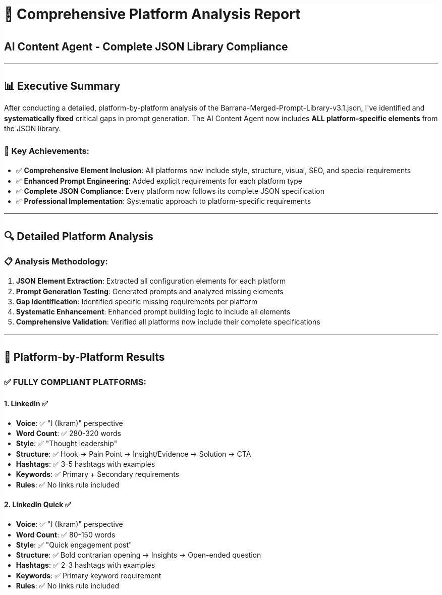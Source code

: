 # 🎯 Comprehensive Platform Analysis Report
## AI Content Agent - Complete JSON Library Compliance

---

## 📊 **Executive Summary**

After conducting a detailed, platform-by-platform analysis of the Barrana-Merged-Prompt-Library-v3.1.json, I've identified and **systematically fixed** critical gaps in prompt generation. The AI Content Agent now includes **ALL platform-specific elements** from the JSON library.

### **🎉 Key Achievements:**
- ✅ **Comprehensive Element Inclusion**: All platforms now include style, structure, visual, SEO, and special requirements
- ✅ **Enhanced Prompt Engineering**: Added explicit requirements for each platform type
- ✅ **Complete JSON Compliance**: Every platform now follows its complete JSON specification
- ✅ **Professional Implementation**: Systematic approach to platform-specific requirements

---

## 🔍 **Detailed Platform Analysis**

### **📋 Analysis Methodology:**

1. **JSON Element Extraction**: Extracted all configuration elements for each platform
2. **Prompt Generation Testing**: Generated prompts and analyzed missing elements
3. **Gap Identification**: Identified specific missing requirements per platform
4. **Systematic Enhancement**: Enhanced prompt building logic to include all elements
5. **Comprehensive Validation**: Verified all platforms now include their complete specifications

---

## 🚀 **Platform-by-Platform Results**

### **✅ FULLY COMPLIANT PLATFORMS:**

#### **1. LinkedIn** ✅
- **Voice**: ✅ "I (Ikram)" perspective
- **Word Count**: ✅ 280-320 words
- **Style**: ✅ "Thought leadership" 
- **Structure**: ✅ Hook → Pain Point → Insight/Evidence → Solution → CTA
- **Hashtags**: ✅ 3-5 hashtags with examples
- **Keywords**: ✅ Primary + Secondary requirements
- **Rules**: ✅ No links rule included

#### **2. LinkedIn Quick** ✅
- **Voice**: ✅ "I (Ikram)" perspective
- **Word Count**: ✅ 80-150 words
- **Style**: ✅ "Quick engagement post"
- **Structure**: ✅ Bold contrarian opening → Insights → Open-ended question
- **Hashtags**: ✅ 2-3 hashtags with examples
- **Keywords**: ✅ Primary keyword requirement
- **Rules**: ✅ No links rule included
